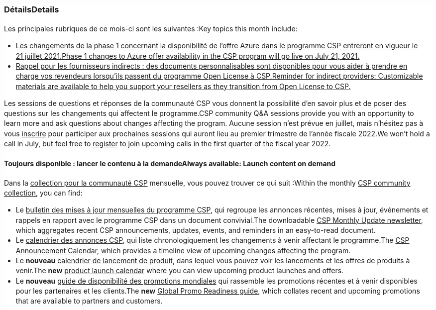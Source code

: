 ### <a name="details"></a><span data-ttu-id="0bba2-201">Détails</span><span class="sxs-lookup"><span data-stu-id="0bba2-201">Details</span></span>

<span data-ttu-id="0bba2-202">Les principales rubriques de ce mois-ci sont les suivantes :</span><span class="sxs-lookup"><span data-stu-id="0bba2-202">Key topics this month include:</span></span>
- [<span data-ttu-id="0bba2-203">Les changements de la phase 1 concernant la disponibilité de l’offre Azure dans le programme CSP entreront en vigueur le 21 juillet 2021.</span><span class="sxs-lookup"><span data-stu-id="0bba2-203">Phase 1 changes to Azure offer availability in the CSP program will go live on July 21, 2021.</span></span>](https://partner.microsoft.com/resources/collection/new-azure-experience-in-csp#/)
- [<span data-ttu-id="0bba2-204">Rappel pour les fournisseurs indirects : des documents personnalisables sont disponibles pour vous aider à prendre en charge vos revendeurs lorsqu’ils passent du programme Open License à CSP.</span><span class="sxs-lookup"><span data-stu-id="0bba2-204">Reminder for indirect providers: Customizable materials are available to help you support your resellers as they transition from Open License to CSP.</span></span>](https://partner.microsoft.com/resources/collection/reseller-open-license-to-csp-transition-materials#/)

<span data-ttu-id="0bba2-205">Les sessions de questions et réponses de la communauté CSP vous donnent la possibilité d’en savoir plus et de poser des questions sur les changements qui affectent le programme.</span><span class="sxs-lookup"><span data-stu-id="0bba2-205">CSP community Q&A sessions provide you with an opportunity to learn more and ask questions about changes affecting the program.</span></span> <span data-ttu-id="0bba2-206">Aucune session n’est prévue en juillet, mais n’hésitez pas à vous [inscrire](https://globalpbocomm.eventbuilder.com/GlobalCSP) pour participer aux prochaines sessions qui auront lieu au premier trimestre de l’année fiscale 2022.</span><span class="sxs-lookup"><span data-stu-id="0bba2-206">We won’t hold a call in July, but feel free to [register](https://globalpbocomm.eventbuilder.com/GlobalCSP) to join upcoming calls in the first quarter of the fiscal year 2022.</span></span>

#### <a name="always-available-launch-content-on-demand"></a><span data-ttu-id="0bba2-207">Toujours disponible : lancer le contenu à la demande</span><span class="sxs-lookup"><span data-stu-id="0bba2-207">Always available: Launch content on demand</span></span>

<span data-ttu-id="0bba2-208">Dans la [collection pour la communauté CSP](https://partner.microsoft.com/resources/collection/july-2021-csp-partner-community-content) mensuelle, vous pouvez trouver ce qui suit :</span><span class="sxs-lookup"><span data-stu-id="0bba2-208">Within the monthly [CSP community collection](https://partner.microsoft.com/resources/collection/july-2021-csp-partner-community-content), you can find:</span></span>

- <span data-ttu-id="0bba2-209">Le [bulletin des mises à jour mensuelles du programme CSP](https://partner.microsoft.com/resources/detail/csp-monthly-update-july-2021-global), qui regroupe les annonces récentes, mises à jour, événements et rappels en rapport avec le programme CSP dans un document convivial.</span><span class="sxs-lookup"><span data-stu-id="0bba2-209">The downloadable [CSP Monthly Update newsletter](https://partner.microsoft.com/resources/detail/csp-monthly-update-july-2021-global), which aggregates recent CSP announcements, updates, events, and reminders in an easy-to-read document.</span></span>
- <span data-ttu-id="0bba2-210">Le [calendrier des annonces CSP](https://partner.microsoft.com/resources/detail/csp-announcement-calendar-july-2021), qui liste chronologiquement les changements à venir affectant le programme.</span><span class="sxs-lookup"><span data-stu-id="0bba2-210">The [CSP Announcement Calendar](https://partner.microsoft.com/resources/detail/csp-announcement-calendar-july-2021), which provides a timeline view of upcoming changes affecting the program.</span></span>
- <span data-ttu-id="0bba2-211">Le **nouveau** [calendrier de lancement de produit](https://partner.microsoft.com/resources/detail/product-launch-calendar-july-pdf), dans lequel vous pouvez voir les lancements et les offres de produits à venir.</span><span class="sxs-lookup"><span data-stu-id="0bba2-211">The **new** [product launch calendar](https://partner.microsoft.com/resources/detail/product-launch-calendar-july-pdf) where you can view upcoming product launches and offers.</span></span>
- <span data-ttu-id="0bba2-212">Le **nouveau** [guide de disponibilité des promotions mondiales](https://partner.microsoft.com/resources/collection/global-promo-readiness-guide-collection#/) qui rassemble les promotions récentes et à venir disponibles pour les partenaires et les clients.</span><span class="sxs-lookup"><span data-stu-id="0bba2-212">The **new** [Global Promo Readiness guide](https://partner.microsoft.com/resources/collection/global-promo-readiness-guide-collection#/), which collates recent and upcoming promotions that are available to partners and customers.</span></span>